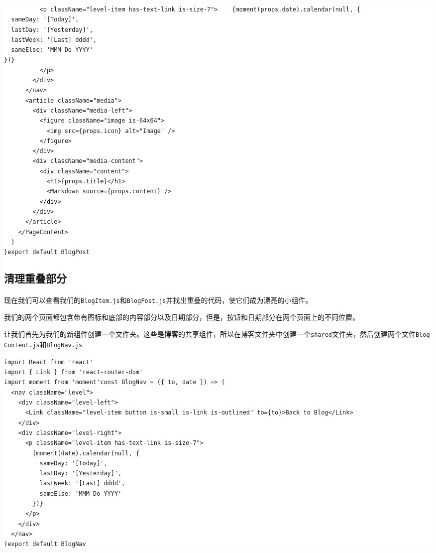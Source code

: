```
          <p className="level-item has-text-link is-size-7">    {moment(props.date).calendar(null, {
  sameDay: '[Today]',
  lastDay: '[Yesterday]',
  lastWeek: '[Last] dddd',
  sameElse: 'MMM Do YYYY'
})}
          </p>
        </div>
      </nav>
      <article className="media">
        <div className="media-left">
          <figure className="image is-64x64">
            <img src={props.icon} alt="Image" />
          </figure>
        </div>
        <div className="media-content">
          <div className="content">
            <h1>{props.title}</h1>
            <Markdown source={props.content} />
          </div>
        </div>
      </article>
    </PageContent>
  )
}export default BlogPost
```

## 清理重叠部分

现在我们可以查看我们的`BlogItem.js`和`BlogPost.js`并找出重叠的代码，使它们成为漂亮的小组件。

我们的两个页面都包含带有图标和底部的内容部分以及日期部分，但是，按钮和日期部分在两个页面上的不同位置。

让我们首先为我们的新组件创建一个文件夹。这些是**博客**的共享组件，所以在博客文件夹中创建一个`shared`文件夹，然后创建两个文件`BlogContent.js`和`BlogNav.js`

```
import React from 'react'
import { Link } from 'react-router-dom'
import moment from 'moment'const BlogNav = ({ to, date }) => (
  <nav className="level">
    <div className="level-left">
      <Link className="level-item button is-small is-link is-outlined" to={to}>Back to Blog</Link>
    </div>
    <div className="level-right">
      <p className="level-item has-text-link is-size-7">
        {moment(date).calendar(null, {
          sameDay: '[Today]',
          lastDay: '[Yesterday]',
          lastWeek: '[Last] dddd',
          sameElse: 'MMM Do YYYY'
        })}
      </p>
    </div>
  </nav>
)export default BlogNav
```
